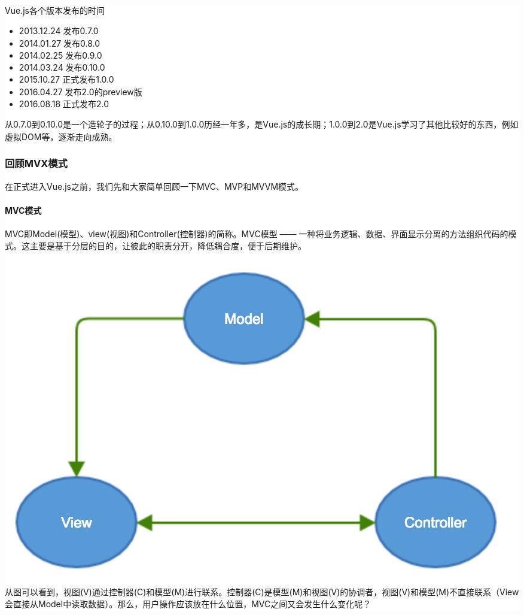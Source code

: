 
Vue.js各个版本发布的时间
* 2013.12.24 发布0.7.0
* 2014.01.27 发布0.8.0
* 2014.02.25 发布0.9.0
* 2014.03.24 发布0.10.0
* 2015.10.27 正式发布1.0.0
* 2016.04.27 发布2.0的preview版
* 2016.08.18 正式发布2.0

从0.7.0到0.10.0是一个造轮子的过程；从0.10.0到1.0.0历经一年多，是Vue.js的成长期；1.0.0到2.0是Vue.js学习了其他比较好的东西，例如虚拟DOM等，逐渐走向成熟。

### 回顾MVX模式

在正式进入Vue.js之前，我们先和大家简单回顾一下MVC、MVP和MVVM模式。

#### MVC模式

MVC即Model(模型)、view(视图)和Controller(控制器)的简称。MVC模型 —— 一种将业务逻辑、数据、界面显示分离的方法组织代码的模式。这主要是基于分层的目的，让彼此的职责分开，降低耦合度，便于后期维护。

![mvc模型](images/mvc.jpg) 

从图可以看到，视图(V)通过控制器(C)和模型(M)进行联系。控制器(C)是模型(M)和视图(V)的协调者，视图(V)和模型(M)不直接联系（View会直接从Model中读取数据）。那么，用户操作应该放在什么位置，MVC之间又会发生什么变化呢？
